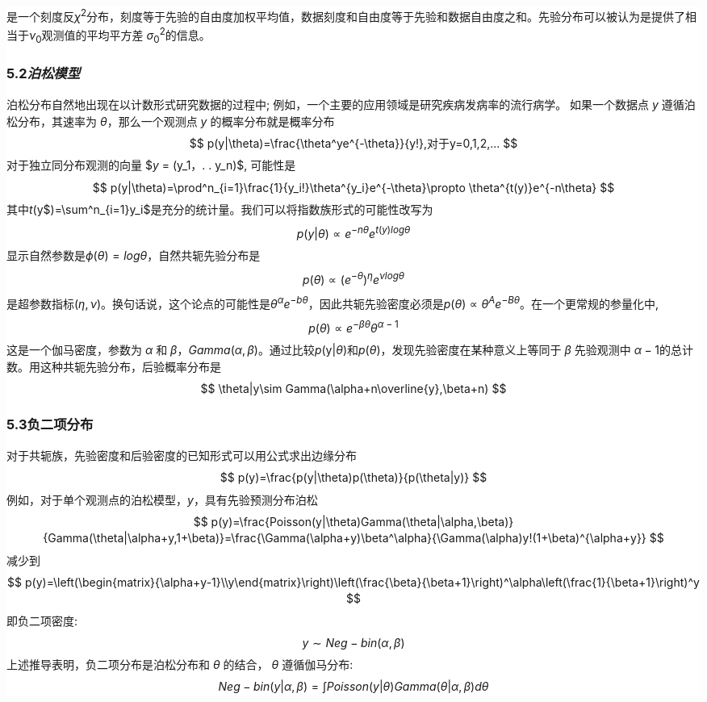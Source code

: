 是一个刻度反$\chi^2$分布，刻度等于先验的自由度加权平均值，数据刻度和自由度等于先验和数据自由度之和。先验分布可以被认为是提供了相当于$\nu_0$观测值的平均平方差 $\sigma_0^2$的信息。



### 5.2*泊松模型*

泊松分布自然地出现在以计数形式研究数据的过程中; 例如，一个主要的应用领域是研究疾病发病率的流行病学。
如果一个数据点 $y$ 遵循泊松分布，其速率为 $\theta$，那么一个观测点 $y$ 的概率分布就是概率分布
$$
p(y|\theta)=\frac{\theta^ye^{-\theta}}{y!},对于y=0,1,2,...
$$
对于独立同分布观测的向量 $$y$ = (y_1，. . y_n)$,
可能性是
$$
p(y|\theta)=\prod^n_{i=1}\frac{1}{y_i!}\theta^{y_i}e^{-\theta}\propto \theta^{t(y)}e^{-n\theta}
$$
其中$t($y$)=\sum^n_{i=1}y_i$是充分的统计量。我们可以将指数族形式的可能性改写为
$$
p(y|\theta)\propto e^{-n\theta}e^{t(y)log\theta}
$$
显示自然参数是$\phi(\theta)=log\theta$，自然共轭先验分布是
$$
p(\theta)\propto (e^{-\theta})^{\eta}e^{\nu log\theta}
$$
是超参数指标$(\eta,\nu)$。换句话说，这个论点的可能性是$\theta^\alpha e^{-b\theta}$，因此共轭先验密度必须是$p(\theta)\propto\theta^Ae^{-B\theta}$。在一个更常规的参量化中,
$$
p(\theta)\propto e^{-\beta\theta}\theta^{\alpha-1}
$$
这是一个伽马密度，参数为 $\alpha$ 和 $\beta$，$Gamma(\alpha,\beta)$。通过比较$p($y$|\theta)$和$p(\theta)$，发现先验密度在某种意义上等同于 $\beta$ 先验观测中 $\alpha-1$的总计数。用这种共轭先验分布，后验概率分布是
$$
\theta|y\sim Gamma(\alpha+n\overline{y},\beta+n)
$$



### **5.3负二项分布**

对于共轭族，先验密度和后验密度的已知形式可以用公式求出边缘分布
$$
p(y)=\frac{p(y|\theta)p(\theta)}{p(\theta|y)}
$$
 例如，对于单个观测点的泊松模型，$y$，具有先验预测分布泊松
$$
p(y)=\frac{Poisson(y|\theta)Gamma(\theta|\alpha,\beta)}{Gamma(\theta|\alpha+y,1+\beta)}=\frac{\Gamma(\alpha+y)\beta^\alpha}{\Gamma(\alpha)y!(1+\beta)^{\alpha+y}}
$$
减少到
$$
p(y)=\left(\begin{matrix}{\alpha+y-1}\\y\end{matrix}\right)\left(\frac{\beta}{\beta+1}\right)^\alpha\left(\frac{1}{\beta+1}\right)^y
$$
即负二项密度: 
$$
y\sim Neg-bin(\alpha,\beta)
$$
上述推导表明，负二项分布是泊松分布和 $\theta$ 的结合， $\theta$ 遵循伽马分布: 
$$
Neg-bin(y|\alpha,\beta)=\int Poisson(y|\theta)Gamma(\theta|\alpha,\beta)d\theta
$$
